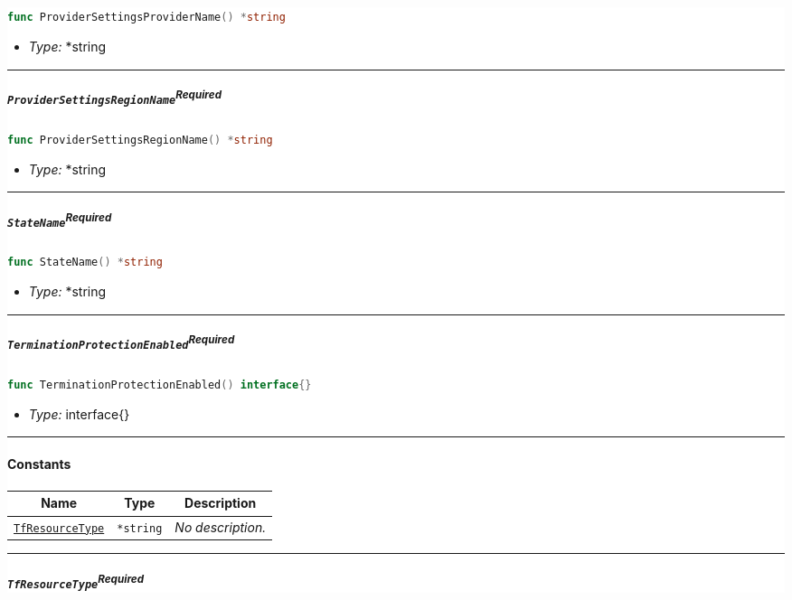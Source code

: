 ```go
func ProviderSettingsProviderName() *string
```

- *Type:* *string

---

##### `ProviderSettingsRegionName`<sup>Required</sup> <a name="ProviderSettingsRegionName" id="@cdktf/provider-mongodbatlas.serverlessInstance.ServerlessInstance.property.providerSettingsRegionName"></a>

```go
func ProviderSettingsRegionName() *string
```

- *Type:* *string

---

##### `StateName`<sup>Required</sup> <a name="StateName" id="@cdktf/provider-mongodbatlas.serverlessInstance.ServerlessInstance.property.stateName"></a>

```go
func StateName() *string
```

- *Type:* *string

---

##### `TerminationProtectionEnabled`<sup>Required</sup> <a name="TerminationProtectionEnabled" id="@cdktf/provider-mongodbatlas.serverlessInstance.ServerlessInstance.property.terminationProtectionEnabled"></a>

```go
func TerminationProtectionEnabled() interface{}
```

- *Type:* interface{}

---

#### Constants <a name="Constants" id="Constants"></a>

| **Name** | **Type** | **Description** |
| --- | --- | --- |
| <code><a href="#@cdktf/provider-mongodbatlas.serverlessInstance.ServerlessInstance.property.tfResourceType">TfResourceType</a></code> | <code>*string</code> | *No description.* |

---

##### `TfResourceType`<sup>Required</sup> <a name="TfResourceType" id="@cdktf/provider-mongodbatlas.serverlessInstance.ServerlessInstance.property.tfResourceType"></a>
